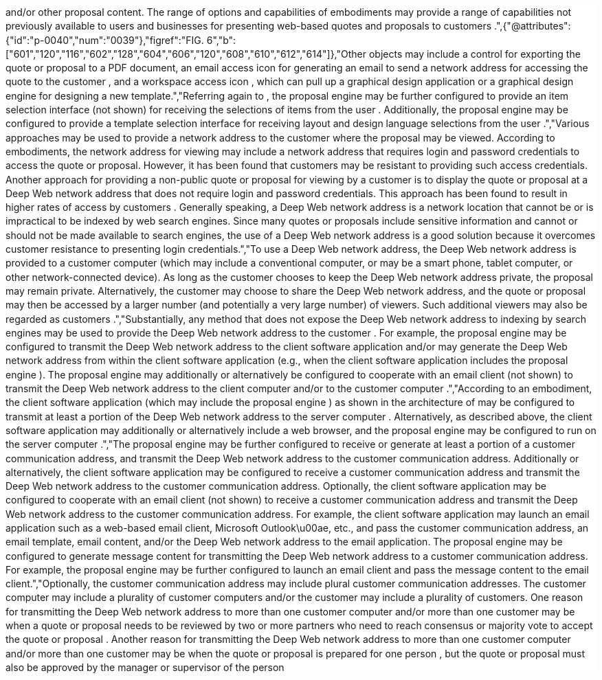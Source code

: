 and\/or other proposal content. The range of options and capabilities of embodiments may provide a range of capabilities not previously available to users  and businesses for presenting web-based quotes and proposals to customers .",{"@attributes":{"id":"p-0040","num":"0039"},"figref":"FIG. 6","b":["601","120","116","602","128","604","606","120","608","610","612","614"]},"Other objects may include a control  for exporting the quote or proposal to a PDF document, an email access icon  for generating an email to send a network address for accessing the quote to the customer , and a workspace access icon , which can pull up a graphical design application or a graphical design engine for designing a new template.","Referring again to , the proposal engine  may be further configured to provide an item selection interface (not shown) for receiving the selections of items from the user . Additionally, the proposal engine  may be configured to provide a template selection interface for receiving layout and design language selections from the user .","Various approaches may be used to provide a network address to the customer  where the proposal may be viewed. According to embodiments, the network address for viewing may include a network address that requires login and password credentials to access the quote or proposal. However, it has been found that customers  may be resistant to providing such access credentials. Another approach for providing a non-public quote or proposal for viewing by a customer  is to display the quote or proposal at a Deep Web network address that does not require login and password credentials. This approach has been found to result in higher rates of access by customers . Generally speaking, a Deep Web network address is a network location that cannot be or is impractical to be indexed by web search engines. Since many quotes or proposals include sensitive information and cannot or should not be made available to search engines, the use of a Deep Web network address is a good solution because it overcomes customer  resistance to presenting login credentials.","To use a Deep Web network address, the Deep Web network address is provided to a customer computer  (which may include a conventional computer, or may be a smart phone, tablet computer, or other network-connected device). As long as the customer  chooses to keep the Deep Web network address private, the proposal may remain private. Alternatively, the customer  may choose to share the Deep Web network address, and the quote or proposal may then be accessed by a larger number (and potentially a very large number) of viewers. Such additional viewers may also be regarded as customers .","Substantially, any method that does not expose the Deep Web network address to indexing by search engines may be used to provide the Deep Web network address to the customer . For example, the proposal engine  may be configured to transmit the Deep Web network address to the client software application  and\/or may generate the Deep Web network address from within the client software application  (e.g., when the client software application  includes the proposal engine ). The proposal engine  may additionally or alternatively be configured to cooperate with an email client (not shown) to transmit the Deep Web network address to the client computer  and\/or to the customer computer .","According to an embodiment, the client software application  (which may include the proposal engine ) as shown in the architecture  of  may be configured to transmit at least a portion of the Deep Web network address to the server computer . Alternatively, as described above, the client software application  may additionally or alternatively include a web browser, and the proposal engine  may be configured to run on the server computer .","The proposal engine  may be further configured to receive or generate at least a portion of a customer communication address, and transmit the Deep Web network address to the customer communication address. Additionally or alternatively, the client software application  may be configured to receive a customer communication address and transmit the Deep Web network address to the customer communication address. Optionally, the client software application  may be configured to cooperate with an email client (not shown) to receive a customer communication address and transmit the Deep Web network address to the customer communication address. For example, the client software application  may launch an email application such as a web-based email client, Microsoft Outlook\u00ae, etc., and pass the customer communication address, an email template, email content, and\/or the Deep Web network address to the email application. The proposal engine may be configured to generate message content for transmitting the Deep Web network address to a customer communication address. For example, the proposal engine  may be further configured to launch an email client and pass the message content to the email client.","Optionally, the customer communication address may include plural customer communication addresses. The customer computer  may include a plurality of customer computers and\/or the customer  may include a plurality of customers. One reason for transmitting the Deep Web network address to more than one customer computer  and\/or more than one customer  may be when a quote or proposal  needs to be reviewed by two or more partners who need to reach consensus or majority vote to accept the quote or proposal . Another reason for transmitting the Deep Web network address to more than one customer computer  and\/or more than one customer  may be when the quote or proposal is prepared for one person , but the quote or proposal must also be approved by the manager or supervisor of the person